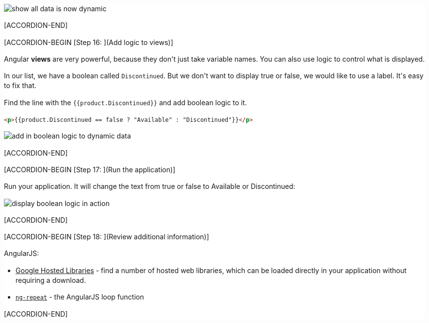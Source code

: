 ![show all data is now dynamic](4-5.png)


[ACCORDION-END]

[ACCORDION-BEGIN [Step 16: ](Add logic to views)]


Angular **views** are very powerful, because they don't just take variable names.  You can also use logic to control what is displayed.

In our list, we have a boolean called `Discontinued`.  But we don't want to display true or false, we would like to use a label.  It's easy to fix that.

Find the line with the ``{{product.Discontinued}}`` and add boolean logic to it.

```html
<p>{{product.Discontinued == false ? "Available" : "Discontinued"}}</p>
```

![add in boolean logic to dynamic data](5-1.png)


[ACCORDION-END]

[ACCORDION-BEGIN [Step 17: ](Run the application)]

Run your application.  It will change the text from true or false to Available or Discontinued:

![display boolean logic in action](5-2.png)


[ACCORDION-END]

[ACCORDION-BEGIN [Step 18: ](Review additional information)]

AngularJS:

- [Google Hosted Libraries](https://developers.google.com/speed/libraries/) - find a number of hosted web libraries, which can be loaded directly in your application without requiring a download.

- [`ng-repeat`](https://docs.angularjs.org/api/ng/directive/ngRepeat) - the AngularJS loop function


[ACCORDION-END]
